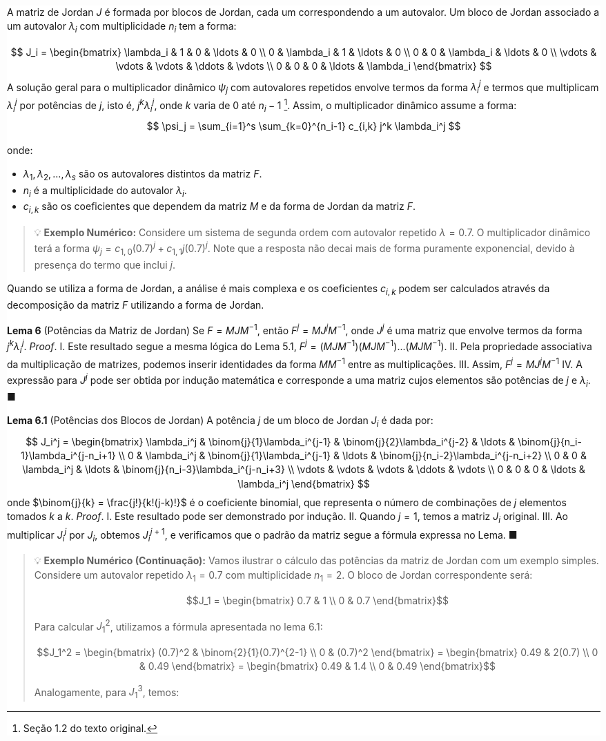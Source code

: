 A matriz de Jordan $J$ é formada por blocos de Jordan, cada um correspondendo a um autovalor. Um bloco de Jordan associado a um autovalor $\lambda_i$ com multiplicidade $n_i$ tem a forma:

$$ J_i = \begin{bmatrix} \lambda_i & 1 & 0 & \ldots & 0 \\ 0 & \lambda_i & 1 & \ldots & 0 \\ 0 & 0 & \lambda_i & \ldots & 0 \\ \vdots & \vdots & \vdots & \ddots & \vdots \\ 0 & 0 & 0 & \ldots & \lambda_i \end{bmatrix} $$
A solução geral para o multiplicador dinâmico $\psi_j$ com autovalores repetidos envolve termos da forma $\lambda_i^j$ e termos que multiplicam $\lambda_i^j$ por potências de $j$, isto é, $j^k \lambda_i^j$, onde $k$ varia de $0$ até $n_i - 1$ [^19].
Assim, o multiplicador dinâmico assume a forma:
$$ \psi_j = \sum_{i=1}^s  \sum_{k=0}^{n_i-1} c_{i,k} j^k \lambda_i^j  $$

onde:

-   $\lambda_1, \lambda_2, \ldots, \lambda_s$ são os autovalores distintos da matriz $F$.
-   $n_i$ é a multiplicidade do autovalor $\lambda_i$.
-   $c_{i,k}$ são os coeficientes que dependem da matriz $M$ e da forma de Jordan da matriz $F$.

> 💡 **Exemplo Numérico:** Considere um sistema de segunda ordem com autovalor repetido $\lambda=0.7$. O multiplicador dinâmico terá a forma $\psi_j = c_{1,0}(0.7)^j + c_{1,1}j(0.7)^j$. Note que a resposta não decai mais de forma puramente exponencial, devido à presença do termo que inclui $j$.

Quando se utiliza a forma de Jordan, a análise é mais complexa e os coeficientes $c_{i,k}$ podem ser calculados através da decomposição da matriz $F$ utilizando a forma de Jordan.

**Lema 6** (Potências da Matriz de Jordan)
Se $F = MJM^{-1}$, então $F^j = MJ^jM^{-1}$, onde $J^j$ é uma matriz que envolve termos da forma $j^k\lambda_i^j$.
*Proof*.
I. Este resultado segue a mesma lógica do Lema 5.1, $F^j = (MJM^{-1})(MJM^{-1})...(MJM^{-1})$.
II. Pela propriedade associativa da multiplicação de matrizes, podemos inserir identidades da forma $MM^{-1}$ entre as multiplicações.
III. Assim, $F^j = M J^j M^{-1}$
IV. A expressão para $J^j$ pode ser obtida por indução matemática e corresponde a uma matriz cujos elementos são potências de $j$ e $\lambda_i$.
■

**Lema 6.1** (Potências dos Blocos de Jordan)
A potência $j$ de um bloco de Jordan $J_i$ é dada por:
$$ J_i^j = \begin{bmatrix} \lambda_i^j & \binom{j}{1}\lambda_i^{j-1} & \binom{j}{2}\lambda_i^{j-2} & \ldots & \binom{j}{n_i-1}\lambda_i^{j-n_i+1} \\ 0 & \lambda_i^j & \binom{j}{1}\lambda_i^{j-1} & \ldots & \binom{j}{n_i-2}\lambda_i^{j-n_i+2} \\ 0 & 0 & \lambda_i^j & \ldots & \binom{j}{n_i-3}\lambda_i^{j-n_i+3} \\ \vdots & \vdots & \vdots & \ddots & \vdots \\ 0 & 0 & 0 & \ldots & \lambda_i^j \end{bmatrix} $$
onde $\binom{j}{k} = \frac{j!}{k!(j-k)!}$ é o coeficiente binomial, que representa o número de combinações de $j$ elementos tomados $k$ a $k$.
*Proof*.
I. Este resultado pode ser demonstrado por indução.
II. Quando $j=1$, temos a matriz $J_i$ original.
III. Ao multiplicar  $J_i^j$  por  $J_i$, obtemos $J_i^{j+1}$,  e verificamos que o padrão da matriz segue a fórmula expressa no Lema.
■
> 💡 **Exemplo Numérico (Continuação):** Vamos ilustrar o cálculo das potências da matriz de Jordan com um exemplo simples. Considere um autovalor repetido $\lambda_1 = 0.7$ com multiplicidade $n_1 = 2$.  O bloco de Jordan correspondente será:
>
> $$J_1 = \begin{bmatrix} 0.7 & 1 \\ 0 & 0.7 \end{bmatrix}$$
>
> Para calcular $J_1^2$, utilizamos a fórmula apresentada no lema 6.1:
>
>  $$J_1^2 = \begin{bmatrix} (0.7)^2 & \binom{2}{1}(0.7)^{2-1} \\ 0 & (0.7)^2 \end{bmatrix} = \begin{bmatrix} 0.49 & 2(0.7) \\ 0 & 0.49 \end{bmatrix} =  \begin{bmatrix} 0.49 & 1.4 \\ 0 & 0.49 \end{bmatrix}$$
>
> Analogamente, para $J_1^3$, temos:
>

[^7]: Seção 1.2 do texto original.
[^10]: Seção 1.2 do texto original.
[^11]: Equação 1.2.19 do texto original.
[^12]: Equação 1.2.20 e 1.2.21 do texto original.
[^18]: Seção 1.2 do texto original.
[^19]: Seção 1.2 do texto original.
[^1, Lema 1]: Lema 1 do texto anterior